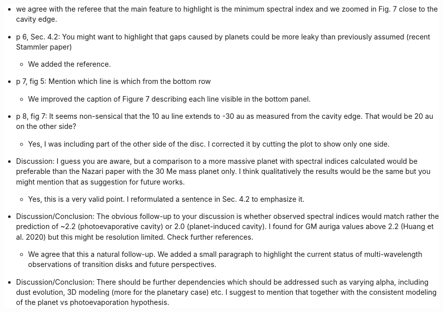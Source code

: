   - we agree with the referee that the main feature to highlight is the minimum spectral index and we zoomed in Fig. 7 close to the cavity edge.

- p 6, Sec. 4.2:   You might want to highlight that gaps caused by planets could be more leaky than previously assumed (recent Stammler paper)

  - We added the reference.

- p 7, fig 5: Mention which line is which from the bottom row

  - We improved the caption of Figure 7 describing each line visible in the bottom panel.

- p 8, fig 7: It seems non-sensical that the 10 au line extends to -30 au as measured from the cavity edge. That would be 20 au on the other side?

  - Yes, I was including part of the other side of the disc. I corrected it by cutting the plot to show only one side.

- Discussion: I guess you are aware, but a comparison to a more massive planet with spectral indices calculated would be preferable than the Nazari paper with the 30 Me mass planet only. I think qualitatively the results would be the same but you might mention that as suggestion for future works.

  - Yes, this is a very valid point. I reformulated a sentence in Sec. 4.2 to emphasize it.

- Discussion/Conclusion: The obvious follow-up to your discussion is whether observed spectral indices would match rather the prediction of ~2.2 (photoevaporative cavity) or 2.0 (planet-induced cavity). I found for GM auriga values above 2.2 (Huang et al. 2020) but this might be resolution limited. Check further references.

  - We agree that this a natural follow-up. We added a small paragraph to highlight the current status of multi-wavelength observations of transition disks and future perspectives.

- Discussion/Conclusion:  There should be further dependencies which should be addressed such as varying alpha, including dust evolution, 3D modeling (more for the planetary case) etc. I suggest to mention that together with the consistent modeling of the planet vs photoevaporation hypothesis.
